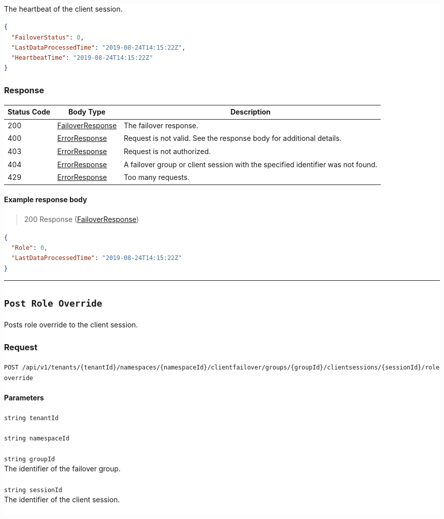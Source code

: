 The heartbeat of the client session.<br/>

```json
{
  "FailoverStatus": 0,
  "LastDataProcessedTime": "2019-08-24T14:15:22Z",
  "HeartbeatTime": "2019-08-24T14:15:22Z"
}
```

<h3>Response</h3>

|Status Code|Body Type|Description|
|---|---|---|
|200|[FailoverResponse](#schemafailoverresponse)|The failover response.|
|400|[ErrorResponse](#schemaerrorresponse)|Request is not valid. See the response body for additional details.|
|403|[ErrorResponse](#schemaerrorresponse)|Request is not authorized.|
|404|[ErrorResponse](#schemaerrorresponse)|A failover group or client session with the specified identifier was not found.|
|429|[ErrorResponse](#schemaerrorresponse)|Too many requests.|

<h4>Example response body</h4>

> 200 Response ([FailoverResponse](#schemafailoverresponse))

```json
{
  "Role": 0,
  "LastDataProcessedTime": "2019-08-24T14:15:22Z"
}
```

---

## `Post Role Override`

<a id="opIdClientSessions_Post Role Override"></a>

Posts role override to the client session.

<h3>Request</h3>

```text 
POST /api/v1/tenants/{tenantId}/namespaces/{namespaceId}/clientfailover/groups/{groupId}/clientsessions/{sessionId}/roleoverride
```

<h4>Parameters</h4>

`string tenantId`
<br/><br/>`string namespaceId`
<br/><br/>`string groupId`
<br/>The identifier of the failover group.<br/><br/>`string sessionId`
<br/>The identifier of the client session.<br/><br/>
